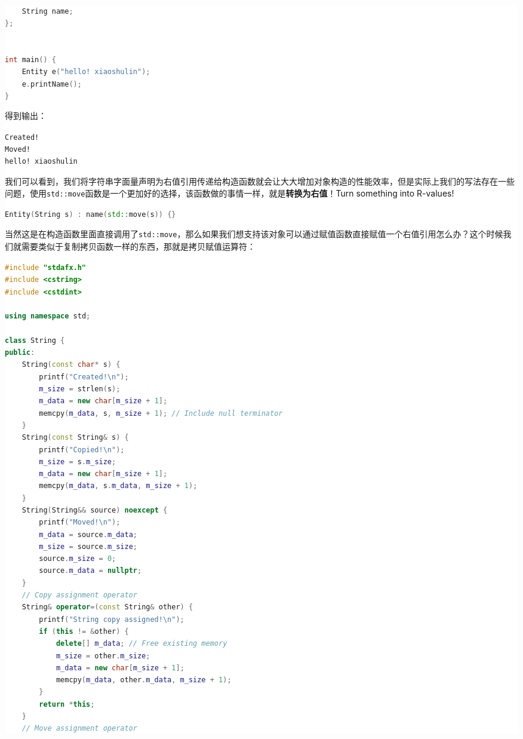 ```cpp
	String name;
};


int main() {
	Entity e("hello! xiaoshulin");
	e.printName();
}
```

得到输出：

```
Created!
Moved!
hello! xiaoshulin
```

我们可以看到，我们将字符串字面量声明为右值引用传递给构造函数就会让大大增加对象构造的性能效率，但是实际上我们的写法存在一些问题，使用`std::move`函数是一个更加好的选择，该函数做的事情一样，就是**转换为右值**！Turn something into R-values!

```cpp
Entity(String s) : name(std::move(s)) {}
```

当然这是在构造函数里面直接调用了`std::move`，那么如果我们想支持该对象可以通过赋值函数直接赋值一个右值引用怎么办？这个时候我们就需要类似于复制拷贝函数一样的东西，那就是拷贝赋值运算符：

```cpp
#include "stdafx.h"
#include <cstring>
#include <cstdint>

using namespace std;

class String {
public:
    String(const char* s) {
        printf("Created!\n");
        m_size = strlen(s);
        m_data = new char[m_size + 1];
        memcpy(m_data, s, m_size + 1); // Include null terminator
    }
    String(const String& s) {
        printf("Copied!\n");
        m_size = s.m_size;
        m_data = new char[m_size + 1];
        memcpy(m_data, s.m_data, m_size + 1);
    }
    String(String&& source) noexcept {
        printf("Moved!\n");
        m_data = source.m_data;
        m_size = source.m_size;
        source.m_size = 0;
        source.m_data = nullptr;
    }
    // Copy assignment operator
    String& operator=(const String& other) {
        printf("String copy assigned!\n");
        if (this != &other) {
            delete[] m_data; // Free existing memory
            m_size = other.m_size;
            m_data = new char[m_size + 1];
            memcpy(m_data, other.m_data, m_size + 1);
        }
        return *this;
    }
    // Move assignment operator
```